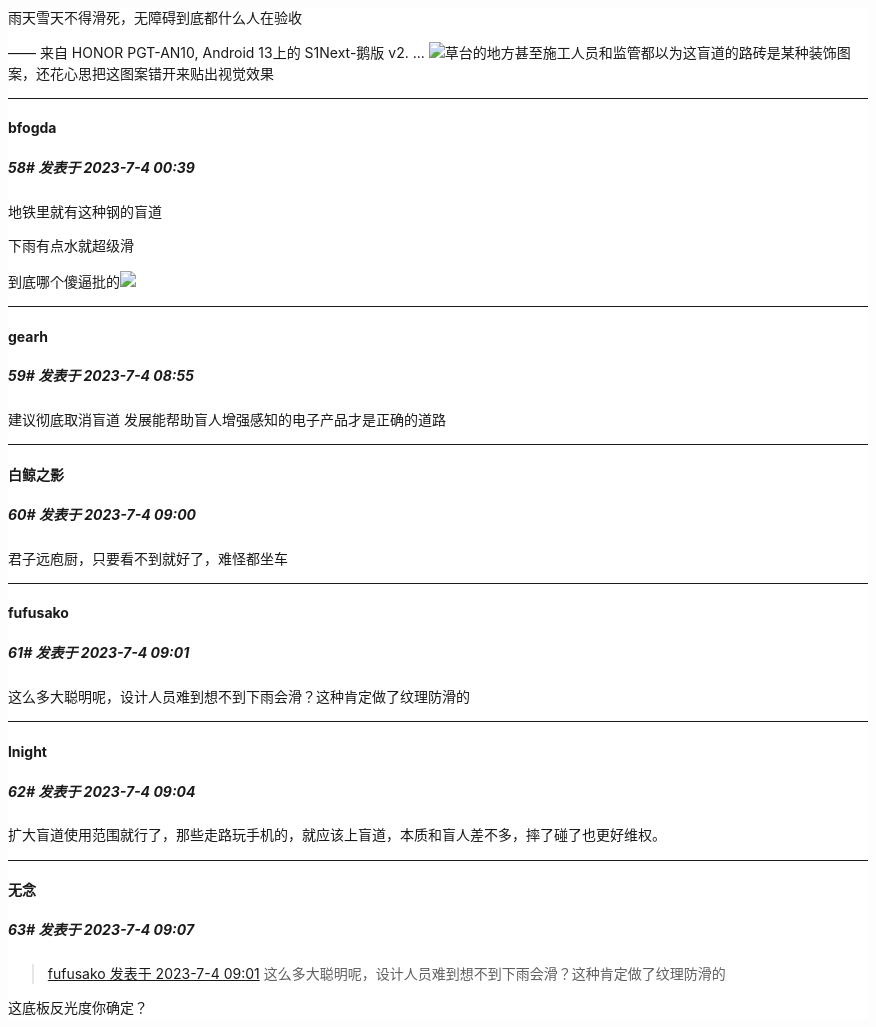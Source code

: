 雨天雪天不得滑死，无障碍到底都什么人在验收

—— 来自 HONOR PGT-AN10, Android 13上的 S1Next-鹅版 v2. ...</blockquote>
<img src="https://static.saraba1st.com/image/smiley/face2017/067.png" referrerpolicy="no-referrer">草台的地方甚至施工人员和监管都以为这盲道的路砖是某种装饰图案，还花心思把这图案错开来贴出视觉效果

*****

####  bfogda  
##### 58#       发表于 2023-7-4 00:39

地铁里就有这种钢的盲道

下雨有点水就超级滑

到底哪个傻逼批的<img src="https://static.saraba1st.com/image/smiley/face2017/163.png" referrerpolicy="no-referrer">

*****

####  gearh  
##### 59#       发表于 2023-7-4 08:55

建议彻底取消盲道
发展能帮助盲人增强感知的电子产品才是正确的道路

*****

####  白鲸之影  
##### 60#       发表于 2023-7-4 09:00

君子远庖厨，只要看不到就好了，难怪都坐车


*****

####  fufusako  
##### 61#       发表于 2023-7-4 09:01

这么多大聪明呢，设计人员难到想不到下雨会滑？这种肯定做了纹理防滑的

*****

####  lnight  
##### 62#       发表于 2023-7-4 09:04

扩大盲道使用范围就行了，那些走路玩手机的，就应该上盲道，本质和盲人差不多，摔了碰了也更好维权。

*****

####  无念  
##### 63#       发表于 2023-7-4 09:07

<blockquote><a href="httphttps://bbs.saraba1st.com/2b/forum.php?mod=redirect&amp;goto=findpost&amp;pid=61540844&amp;ptid=2142864" target="_blank">fufusako 发表于 2023-7-4 09:01</a>
这么多大聪明呢，设计人员难到想不到下雨会滑？这种肯定做了纹理防滑的</blockquote>
这底板反光度你确定？
